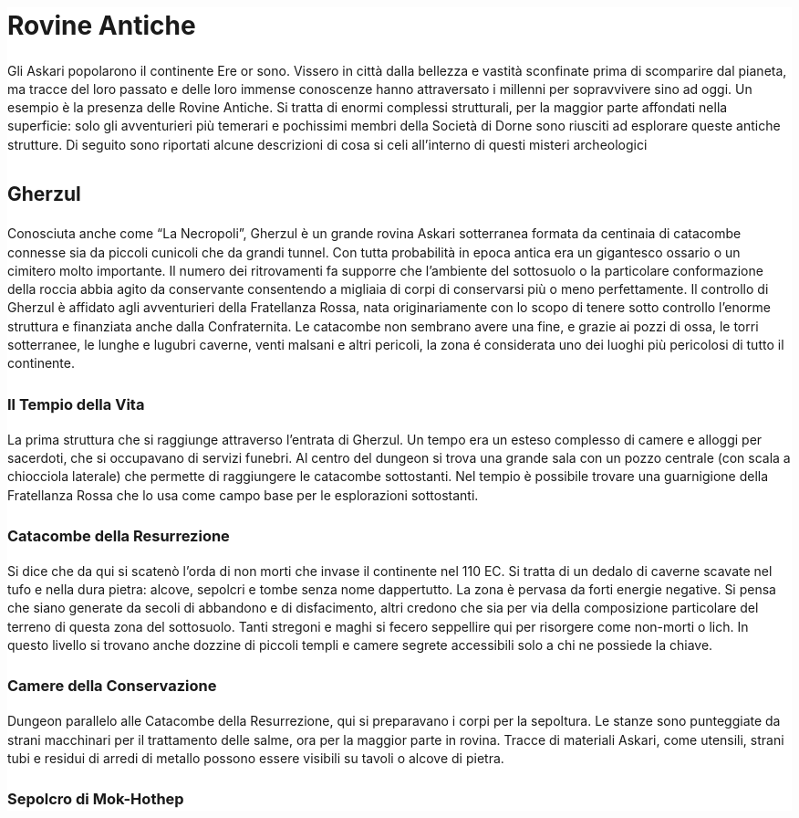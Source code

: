 # Rovine Antiche

Gli Askari popolarono il continente Ere or sono. Vissero in città dalla bellezza e vastità sconfinate prima di scomparire dal pianeta, ma tracce del loro passato e
delle loro immense conoscenze hanno attraversato i millenni per sopravvivere sino ad oggi.
Un esempio è la presenza delle Rovine Antiche. Si tratta di enormi complessi strutturali, per la maggior parte affondati nella superficie: solo gli avventurieri più temerari e pochissimi membri della Società di Dorne sono riusciti ad esplorare queste antiche strutture. Di seguito sono riportati alcune descrizioni di cosa si celi all’interno di questi misteri archeologici

## Gherzul

Conosciuta anche come “La Necropoli”, Gherzul è un grande rovina Askari sotterranea formata da centinaia di catacombe connesse sia da piccoli cunicoli che da grandi tunnel. Con tutta probabilità in epoca antica era un gigantesco ossario o un cimitero molto importante. Il numero dei ritrovamenti fa supporre che l’ambiente del sottosuolo o la particolare conformazione della roccia abbia agito da conservante consentendo a migliaia di corpi di conservarsi più o meno perfettamente. Il controllo di Gherzul è affidato agli avventurieri della Fratellanza Rossa, nata originariamente con lo scopo di tenere sotto controllo l’enorme struttura e finanziata anche dalla Confraternita. Le catacombe non sembrano avere una fine, e grazie ai pozzi di ossa, le torri sotterranee, le lunghe e lugubri caverne, venti malsani e altri pericoli, la zona é considerata uno dei luoghi più pericolosi di tutto il continente.

### Il Tempio della Vita

La prima struttura che si raggiunge attraverso l’entrata di Gherzul. Un tempo era un esteso complesso di camere e alloggi per sacerdoti, che si occupavano di servizi funebri. Al centro del dungeon si trova una grande sala con un pozzo centrale (con scala a chiocciola laterale) che permette di raggiungere le catacombe sottostanti. Nel tempio è possibile trovare una guarnigione della Fratellanza Rossa che lo usa come campo base per le esplorazioni sottostanti.

### Catacombe della Resurrezione

Si dice che da qui si scatenò l’orda di non morti che invase il continente nel 110 EC. Si tratta di un dedalo di caverne scavate nel tufo e nella dura pietra: alcove, sepolcri e tombe senza nome dappertutto. La zona è pervasa da forti energie negative. Si pensa che siano generate da secoli di abbandono e di disfacimento, altri credono che sia per via della composizione particolare del terreno di questa zona del sottosuolo. Tanti stregoni e maghi si fecero seppellire qui per risorgere come non-morti o lich. In questo livello si trovano anche dozzine di piccoli templi e camere segrete accessibili solo a chi ne possiede la chiave.

### Camere della Conservazione

Dungeon parallelo alle Catacombe della Resurrezione, qui si preparavano i corpi per la sepoltura. Le stanze sono punteggiate da strani macchinari per il trattamento delle salme, ora per la maggior parte in rovina. Tracce di materiali Askari, come utensili, strani tubi e residui di arredi di metallo possono essere visibili su tavoli o alcove di pietra.

### Sepolcro di Mok-Hothep
